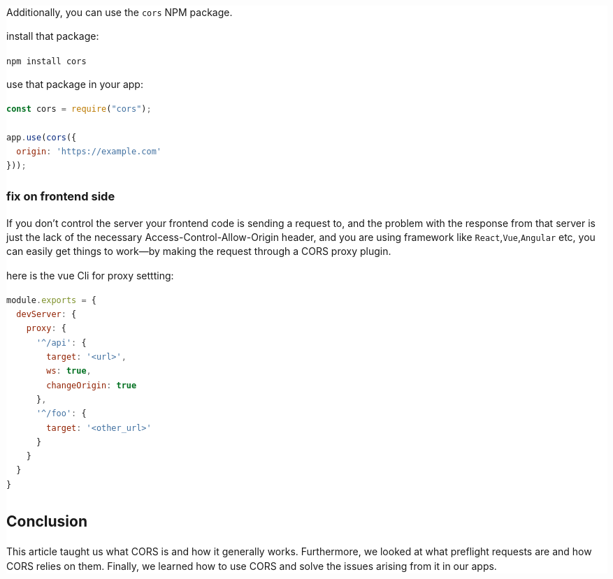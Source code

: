 Additionally, you can use the `cors` NPM package.

install that package:
```bash
npm install cors
```

use that package in your app:
```js
const cors = require("cors");

app.use(cors({
  origin: 'https://example.com'
}));
```

### fix on frontend side

If you don’t control the server your frontend code is sending a request to, and the problem with the response from that server is just the lack of the necessary Access-Control-Allow-Origin header, and you are using framework like `React`,`Vue`,`Angular` etc, you can easily get things to work—by making the request through a CORS proxy plugin.

here is the vue Cli for proxy settting:
```js
module.exports = {
  devServer: {
    proxy: {
      '^/api': {
        target: '<url>',
        ws: true,
        changeOrigin: true
      },
      '^/foo': {
        target: '<other_url>'
      }
    }
  }
}
```


## Conclusion
This article taught us what CORS is and how it generally works. Furthermore, we looked at what preflight requests are and how CORS relies on them. Finally, we learned how to use CORS and solve the issues arising from it in our apps.
